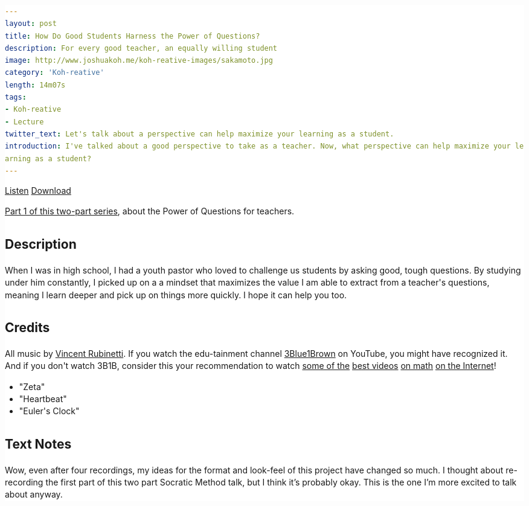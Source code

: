 ```yaml
---
layout: post
title: How Do Good Students Harness the Power of Questions?
description: For every good teacher, an equally willing student
image: http://www.joshuakoh.me/koh-reative-images/sakamoto.jpg
category: 'Koh-reative'
length: 14m07s
tags:
- Koh-reative
- Lecture
twitter_text: Let's talk about a perspective can help maximize your learning as a student.
introduction: I've talked about a good perspective to take as a teacher. Now, what perspective can help maximize your learning as a student?
---
```


<a href="http://www.joshuakoh.me/koh-reative-audio/Student%20Mentality.mp3" class="button button-blue">Listen</a>
<a href="http://www.joshuakoh.me/koh-reative-audio/Student%20Mentality.mp3" class="button button-blue" download="Power-of-Questions-Student.mp3">Download</a>

<a href="http://blog.joshuakoh.me/Koh-reative-Power-of-Questions">Part 1 of this two-part series</a>, about the Power of Questions for teachers.

## Description

When I was in high school, I had a youth pastor who loved to challenge us students by asking good, tough questions. By studying under him constantly, I picked up on a a mindset that maximizes the value I am able to extract from a teacher's questions, meaning I learn deeper and pick up on things more quickly. I hope it can help you too.

## Credits

All music by <a href="https://vincerubinetti.bandcamp.com/album/the-music-of-3blue1brown">Vincent Rubinetti</a>. If you watch the edu-tainment channel <a href="https://www.youtube.com/channel/UCYO_jab_esuFRV4b17AJtAw">3Blue1Brown</a> on YouTube, you might have recognized it. And if you don't watch 3B1B, consider this your recommendation to watch <a href="https://www.youtube.com/watch?v=b7FxPsqfkOY">some of the</a> <a href="https://www.youtube.com/watch?v=spUNpyF58BY">best videos</a> <a href="https://www.youtube.com/watch?v=OkmNXy7er84">on math</a> <a href="https://www.youtube.com/watch?v=XFDM1ip5HdU">on the Internet</a>!

- "Zeta"
- "Heartbeat"
- "Euler's Clock"

## Text Notes

Wow, even after four recordings, my ideas for the format and look-feel of this project have changed so much. I thought about re-recording the first part of this two part Socratic Method talk, but I think it’s probably okay. This is the one I’m more excited to talk about anyway.
